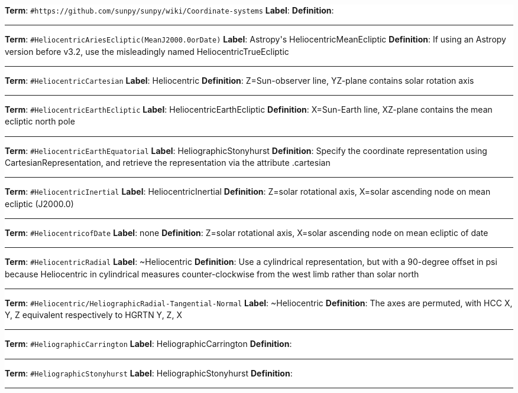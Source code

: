 **Term**: `#https://github.com/sunpy/sunpy/wiki/Coordinate-systems`
**Label**: 
**Definition**: 
______________________________________________________________

**Term**: `#HeliocentricAriesEcliptic(MeanJ2000.0orDate)`
**Label**: Astropy's HeliocentricMeanEcliptic
**Definition**: If using an Astropy version before v3.2, use the misleadingly named HeliocentricTrueEcliptic
______________________________________________________________

**Term**: `#HeliocentricCartesian`
**Label**: Heliocentric
**Definition**: Z=Sun-observer line, YZ-plane contains solar rotation axis
______________________________________________________________

**Term**: `#HeliocentricEarthEcliptic`
**Label**: HeliocentricEarthEcliptic
**Definition**: X=Sun-Earth line, XZ-plane contains the mean ecliptic north pole
______________________________________________________________

**Term**: `#HeliocentricEarthEquatorial`
**Label**: HeliographicStonyhurst
**Definition**: Specify the coordinate representation using CartesianRepresentation, and retrieve the representation via the attribute .cartesian
______________________________________________________________

**Term**: `#HeliocentricInertial`
**Label**: HeliocentricInertial
**Definition**: Z=solar rotational axis, X=solar ascending node on mean ecliptic (J2000.0)
______________________________________________________________

**Term**: `#HeliocentricofDate`
**Label**: none
**Definition**: Z=solar rotational axis, X=solar ascending node on mean ecliptic of date
______________________________________________________________

**Term**: `#HeliocentricRadial`
**Label**: ~Heliocentric
**Definition**: Use a cylindrical representation, but with a 90-degree offset in psi because Heliocentric in cylindrical measures counter-clockwise from the west limb rather than solar north
______________________________________________________________

**Term**: `#Heliocentric/HeliographicRadial-Tangential-Normal`
**Label**: ~Heliocentric
**Definition**: The axes are permuted, with HCC X, Y, Z equivalent respectively to HGRTN Y, Z, X
______________________________________________________________

**Term**: `#HeliographicCarrington`
**Label**: HeliographicCarrington
**Definition**: 
______________________________________________________________

**Term**: `#HeliographicStonyhurst`
**Label**: HeliographicStonyhurst
**Definition**: 
______________________________________________________________
